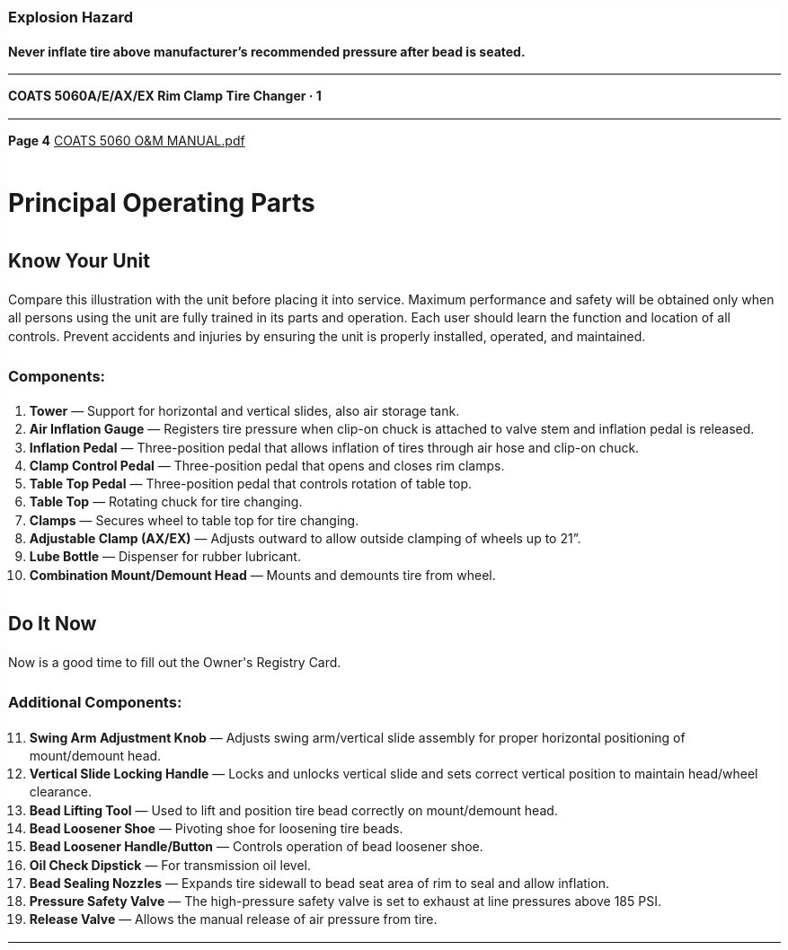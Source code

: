 ### Explosion Hazard  
**Never inflate tire above manufacturer’s recommended pressure after bead is seated.**

---

**COATS 5060A/E/AX/EX Rim Clamp Tire Changer · 1**

---
**Page 4**
[COATS 5060 O&M MANUAL.pdf](https://impaqxprocloudstorage.blob.core.windows.net/9df6bc18-672d-4fba-a58c-c442c9d468f4/a01487af-0d44-42de-af94-c1dfe0c345c0/pdf/COATS%205060%20O&M%20MANUAL.pdf#page=4)
# Principal Operating Parts

## Know Your Unit
Compare this illustration with the unit before placing it into service. Maximum performance and safety will be obtained only when all persons using the unit are fully trained in its parts and operation. Each user should learn the function and location of all controls. Prevent accidents and injuries by ensuring the unit is properly installed, operated, and maintained.

### Components:

1. **Tower** — Support for horizontal and vertical slides, also air storage tank.
2. **Air Inflation Gauge** — Registers tire pressure when clip-on chuck is attached to valve stem and inflation pedal is released.
3. **Inflation Pedal** — Three-position pedal that allows inflation of tires through air hose and clip-on chuck.
4. **Clamp Control Pedal** — Three-position pedal that opens and closes rim clamps.
5. **Table Top Pedal** — Three-position pedal that controls rotation of table top.
6. **Table Top** — Rotating chuck for tire changing.
7. **Clamps** — Secures wheel to table top for tire changing.
8. **Adjustable Clamp (AX/EX)** — Adjusts outward to allow outside clamping of wheels up to 21”.
9. **Lube Bottle** — Dispenser for rubber lubricant.
10. **Combination Mount/Demount Head** — Mounts and demounts tire from wheel.

## Do It Now
Now is a good time to fill out the Owner's Registry Card.

### Additional Components:

11. **Swing Arm Adjustment Knob** — Adjusts swing arm/vertical slide assembly for proper horizontal positioning of mount/demount head.
12. **Vertical Slide Locking Handle** — Locks and unlocks vertical slide and sets correct vertical position to maintain head/wheel clearance.
13. **Bead Lifting Tool** — Used to lift and position tire bead correctly on mount/demount head.
14. **Bead Loosener Shoe** — Pivoting shoe for loosening tire beads.
15. **Bead Loosener Handle/Button** — Controls operation of bead loosener shoe.
16. **Oil Check Dipstick** — For transmission oil level.
17. **Bead Sealing Nozzles** — Expands tire sidewall to bead seat area of rim to seal and allow inflation.
18. **Pressure Safety Valve** — The high-pressure safety valve is set to exhaust at line pressures above 185 PSI.
19. **Release Valve** — Allows the manual release of air pressure from tire.

---
